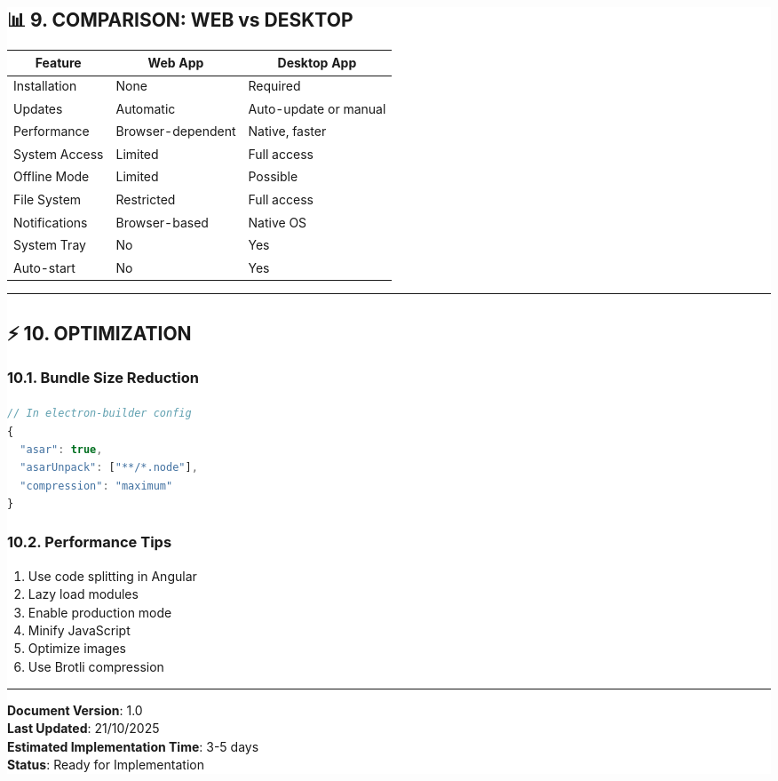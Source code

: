 
## 📊 9. COMPARISON: WEB vs DESKTOP

| Feature | Web App | Desktop App |
|---------|---------|-------------|
| Installation | None | Required |
| Updates | Automatic | Auto-update or manual |
| Performance | Browser-dependent | Native, faster |
| System Access | Limited | Full access |
| Offline Mode | Limited | Possible |
| File System | Restricted | Full access |
| Notifications | Browser-based | Native OS |
| System Tray | No | Yes |
| Auto-start | No | Yes |

---

## ⚡ 10. OPTIMIZATION

### 10.1. Bundle Size Reduction

```javascript
// In electron-builder config
{
  "asar": true,
  "asarUnpack": ["**/*.node"],
  "compression": "maximum"
}
```

### 10.2. Performance Tips

1. Use code splitting in Angular
2. Lazy load modules
3. Enable production mode
4. Minify JavaScript
5. Optimize images
6. Use Brotli compression

---

**Document Version**: 1.0  
**Last Updated**: 21/10/2025  
**Estimated Implementation Time**: 3-5 days  
**Status**: Ready for Implementation
